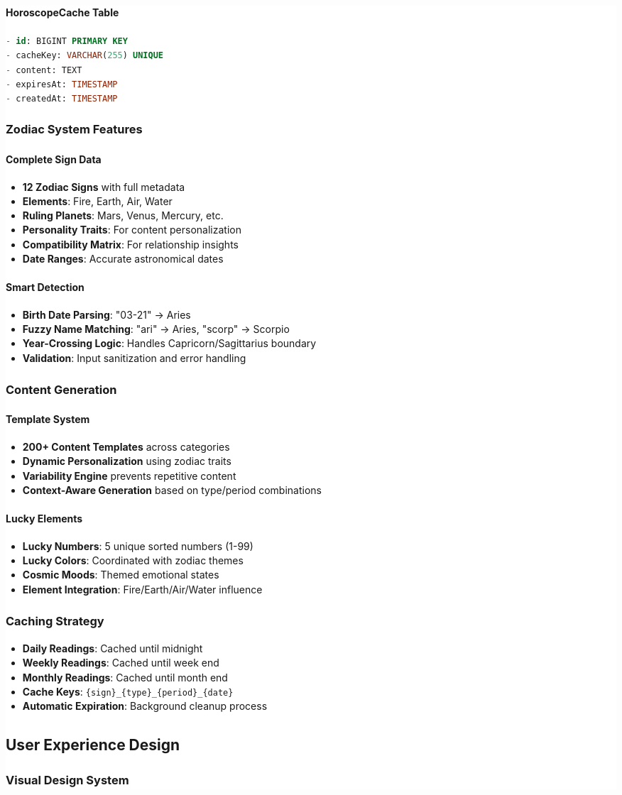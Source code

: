 #### HoroscopeCache Table
```sql
- id: BIGINT PRIMARY KEY
- cacheKey: VARCHAR(255) UNIQUE
- content: TEXT
- expiresAt: TIMESTAMP
- createdAt: TIMESTAMP
```

### Zodiac System Features

#### Complete Sign Data
- **12 Zodiac Signs** with full metadata
- **Elements**: Fire, Earth, Air, Water
- **Ruling Planets**: Mars, Venus, Mercury, etc.
- **Personality Traits**: For content personalization
- **Compatibility Matrix**: For relationship insights
- **Date Ranges**: Accurate astronomical dates

#### Smart Detection
- **Birth Date Parsing**: "03-21" → Aries
- **Fuzzy Name Matching**: "ari" → Aries, "scorp" → Scorpio
- **Year-Crossing Logic**: Handles Capricorn/Sagittarius boundary
- **Validation**: Input sanitization and error handling

### Content Generation

#### Template System
- **200+ Content Templates** across categories
- **Dynamic Personalization** using zodiac traits
- **Variability Engine** prevents repetitive content
- **Context-Aware Generation** based on type/period combinations

#### Lucky Elements
- **Lucky Numbers**: 5 unique sorted numbers (1-99)
- **Lucky Colors**: Coordinated with zodiac themes
- **Cosmic Moods**: Themed emotional states
- **Element Integration**: Fire/Earth/Air/Water influence

### Caching Strategy
- **Daily Readings**: Cached until midnight
- **Weekly Readings**: Cached until week end  
- **Monthly Readings**: Cached until month end
- **Cache Keys**: `{sign}_{type}_{period}_{date}`
- **Automatic Expiration**: Background cleanup process

## User Experience Design

### Visual Design System
